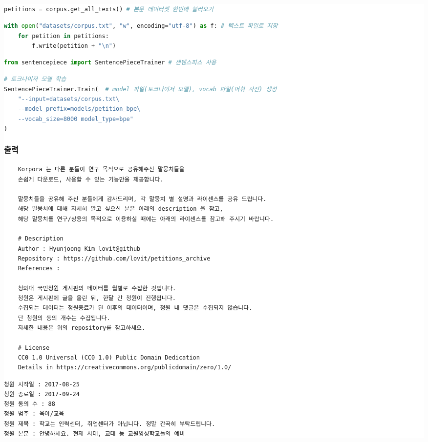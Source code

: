 ```python
petitions = corpus.get_all_texts() # 본문 데이터셋 한번에 불러오기
```

```python
with open("datasets/corpus.txt", "w", encoding="utf-8") as f: # 텍스트 파일로 저장
    for petition in petitions:
        f.write(petition + "\n")
```

```python
from sentencepiece import SentencePieceTrainer # 센텐스피스 사용
```

```python
# 토크나이저 모델 학습
SentencePieceTrainer.Train(  # model 파일(토크나이저 모델), vocab 파일(어휘 사전) 생성
    "--input=datasets/corpus.txt\
    --model_prefix=models/petition_bpe\
    --vocab_size=8000 model_type=bpe"
)
```

### 출력

```
    Korpora 는 다른 분들이 연구 목적으로 공유해주신 말뭉치들을
    손쉽게 다운로드, 사용할 수 있는 기능만을 제공합니다.

    말뭉치들을 공유해 주신 분들에게 감사드리며, 각 말뭉치 별 설명과 라이센스를 공유 드립니다.
    해당 말뭉치에 대해 자세히 알고 싶으신 분은 아래의 description 을 참고,
    해당 말뭉치를 연구/상용의 목적으로 이용하실 때에는 아래의 라이센스를 참고해 주시기 바랍니다.

    # Description
    Author : Hyunjoong Kim lovit@github
    Repository : https://github.com/lovit/petitions_archive
    References :

    청와대 국민청원 게시판의 데이터를 월별로 수집한 것입니다.
    청원은 게시판에 글을 올린 뒤, 한달 간 청원이 진행됩니다.
    수집되는 데이터는 청원종료가 된 이후의 데이터이며, 청원 내 댓글은 수집되지 않습니다.
    단 청원의 동의 개수는 수집됩니다.
    자세한 내용은 위의 repository를 참고하세요.

    # License
    CC0 1.0 Universal (CC0 1.0) Public Domain Dedication
    Details in https://creativecommons.org/publicdomain/zero/1.0/
```

```
청원 시작일 : 2017-08-25
청원 종료일 : 2017-09-24
청원 동의 수 : 88
청원 범주 : 육아/교육
청원 제목 : 학교는 인력센터, 취업센터가 아닙니다. 정말 간곡히 부탁드립니다.
청원 본문 : 안녕하세요. 현재 사대, 교대 등 교원양성학교들의 예비
```
